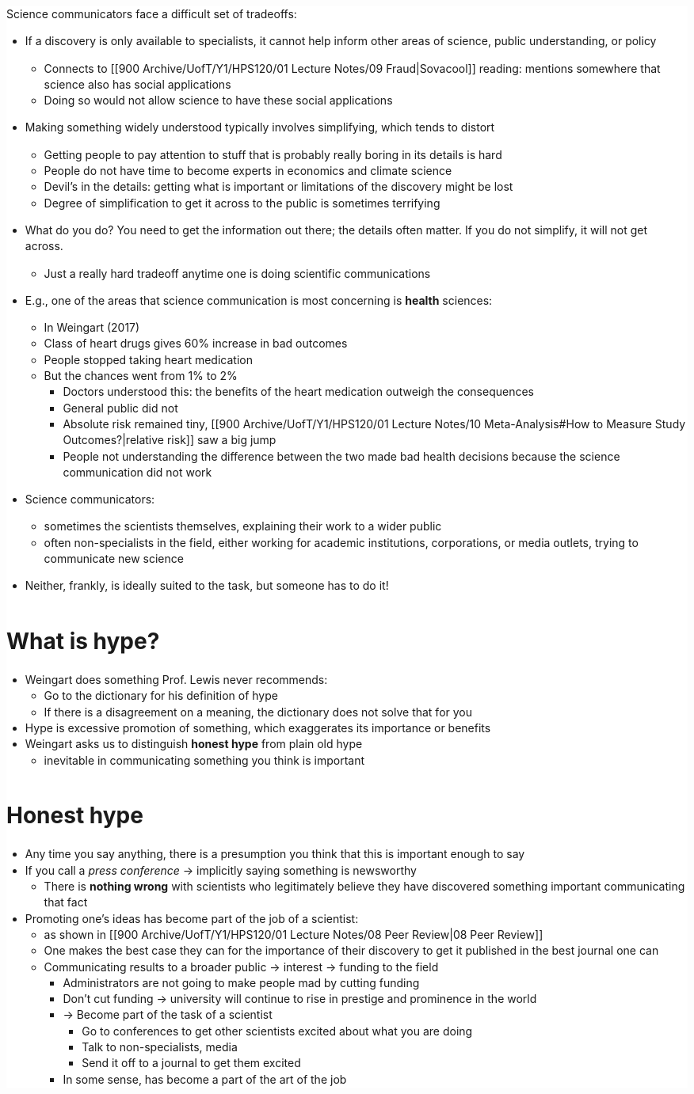Science communicators face a difficult set of tradeoffs:
- If a discovery is only available to specialists, it cannot help inform other areas of science, public understanding, or policy
	- Connects to [[900 Archive/UofT/Y1/HPS120/01 Lecture Notes/09 Fraud\|Sovacool]] reading: mentions somewhere that science also has social applications
	- Doing so would not allow science to have these social applications
- Making something widely understood typically involves simplifying, which tends to distort
	- Getting people to pay attention to stuff that is probably really boring in its details is hard
	- People do not have time to become experts in economics and climate science
	- Devil’s in the details: getting what is important or limitations of the discovery might be lost
	- Degree of simplification to get it across to the public is sometimes terrifying
- What do you do? You need to get the information out there; the details often matter. If you do not simplify, it will not get across.
	- Just a really hard tradeoff anytime one is doing scientific communications
- E.g., one of the areas that science communication is most concerning is **health** sciences:
	- In Weingart (2017)
	- Class of heart drugs gives 60% increase in bad outcomes
	- People stopped taking heart medication
	- But the chances went from 1% to 2%
		- Doctors understood this: the benefits of the heart medication outweigh the consequences
		- General public did not
		- Absolute risk remained tiny, [[900 Archive/UofT/Y1/HPS120/01 Lecture Notes/10 Meta-Analysis#How to Measure Study Outcomes?\|relative risk]] saw a big jump
		- People not understanding the difference between the two made bad health decisions because the science communication did not work

- Science communicators:
	- sometimes the scientists themselves, explaining their work to a wider public
	- often non-specialists in the field, either working for academic institutions, corporations, or media outlets, trying to communicate new science
- Neither, frankly, is ideally suited to the task, but someone has to do it!

# What is hype?

- Weingart does something Prof. Lewis never recommends:
	- Go to the dictionary for his definition of hype
	- If there is a disagreement on a meaning, the dictionary does not solve that for you
- Hype is excessive promotion of something, which exaggerates its importance or benefits
- Weingart asks us to distinguish **honest hype** from plain old hype
	- inevitable in communicating something you think is important

# Honest hype

- Any time you say anything, there is a presumption you think that this is important enough to say
- If you call a *press conference* → implicitly saying something is newsworthy
	- There is **nothing wrong** with scientists who legitimately believe they have discovered something important communicating that fact
- Promoting one’s ideas has become part of the job of a scientist:
	- as shown in [[900 Archive/UofT/Y1/HPS120/01 Lecture Notes/08 Peer Review\|08 Peer Review]]
	- One makes the best case they can for the importance of their discovery to get it published in the best journal one can
	- Communicating results to a broader public → interest → funding to the field
		- Administrators are not going to make people mad by cutting funding
		- Don’t cut funding → university will continue to rise in prestige and prominence in the world
		- → Become part of the task of a scientist
			- Go to conferences to get other scientists excited about what you are doing
			- Talk to non-specialists, media
			- Send it off to a journal to get them excited
		- In some sense, has become a part of the art of the job

